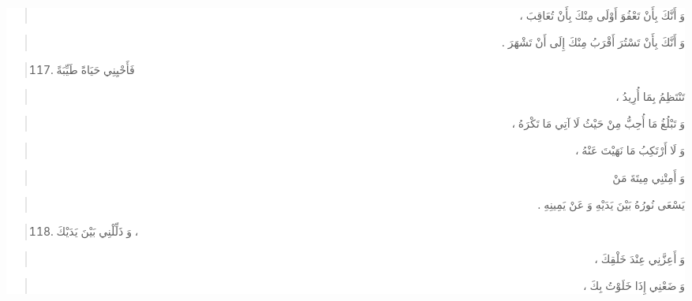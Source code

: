 <blockquote dir="rtl">
  <p>
وَ أَنَّكَ بِأَنْ تَعْفُوَ أَوْلَى مِنْكَ بِأَنْ تُعَاقِبَ ،
  </p>
</blockquote>

<blockquote dir="rtl">
  <p>
وَ أَنَّكَ بِأَنْ تَسْتُرَ أَقْرَبُ مِنْكَ إِلَى أَنْ تَشْهَرَ .
  </p>
</blockquote>

> 117. فَأَحْيِنِي حَيَاةً طَيِّبَةً

<blockquote dir="rtl">
  <p>
تَنْتَظِمُ بِمَا أُرِيدُ ،
  </p>
</blockquote>

<blockquote dir="rtl">
  <p>
وَ تَبْلُغُ مَا أُحِبُّ مِنْ حَيْثُ لَا آتِي مَا تَكْرَهُ ،
  </p>
</blockquote>

<blockquote dir="rtl">
  <p>
وَ لَا أَرْتَكِبُ مَا نَهَيْتَ عَنْهُ ،
  </p>
</blockquote>

<blockquote dir="rtl">
  <p>
وَ أَمِتْنِي مِيتَةَ مَنْ
  </p>
</blockquote>

<blockquote dir="rtl">
  <p>
يَسْعَى نُورُهُ بَيْنَ يَدَيْهِ وَ عَنْ يَمِينِهِ .
  </p>
</blockquote>

> 118. وَ ذَلِّلْنِي بَيْنَ يَدَيْكَ ،

<blockquote dir="rtl">
  <p>
وَ أَعِزَّنِي عِنْدَ خَلْقِكَ ،
  </p>
</blockquote>

<blockquote dir="rtl">
  <p>
وَ ضَعْنِي إِذَا خَلَوْتُ بِكَ ،
  </p>
</blockquote>
